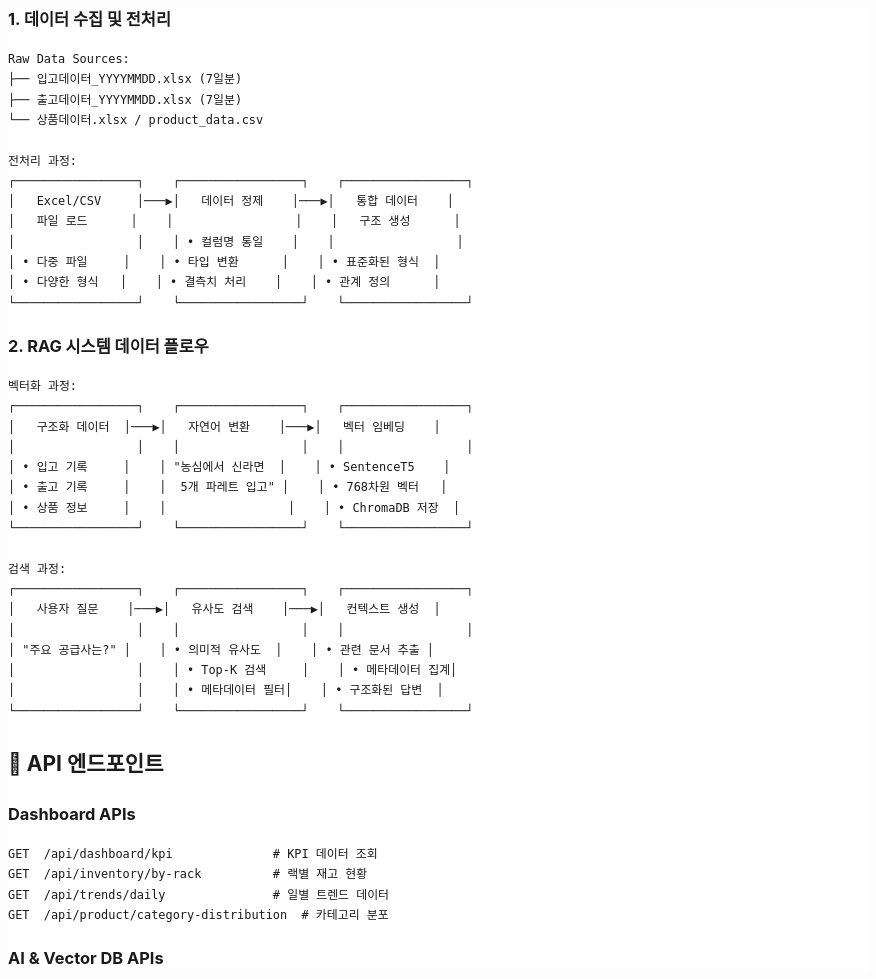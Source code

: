 ### 1. 데이터 수집 및 전처리

```
Raw Data Sources:
├── 입고데이터_YYYYMMDD.xlsx (7일분)
├── 출고데이터_YYYYMMDD.xlsx (7일분)
└── 상품데이터.xlsx / product_data.csv

전처리 과정:
┌─────────────────┐    ┌─────────────────┐    ┌─────────────────┐
│   Excel/CSV     │───▶│   데이터 정제    │───▶│   통합 데이터    │
│   파일 로드      │    │                 │    │   구조 생성      │
│                 │    │ • 컬럼명 통일    │    │                 │
│ • 다중 파일     │    │ • 타입 변환      │    │ • 표준화된 형식  │
│ • 다양한 형식   │    │ • 결측치 처리    │    │ • 관계 정의      │
└─────────────────┘    └─────────────────┘    └─────────────────┘
```

### 2. RAG 시스템 데이터 플로우

```
벡터화 과정:
┌─────────────────┐    ┌─────────────────┐    ┌─────────────────┐
│   구조화 데이터  │───▶│   자연어 변환    │───▶│   벡터 임베딩    │
│                 │    │                 │    │                 │
│ • 입고 기록     │    │ "농심에서 신라면  │    │ • SentenceT5    │
│ • 출고 기록     │    │  5개 파레트 입고" │    │ • 768차원 벡터   │
│ • 상품 정보     │    │                 │    │ • ChromaDB 저장  │
└─────────────────┘    └─────────────────┘    └─────────────────┘

검색 과정:
┌─────────────────┐    ┌─────────────────┐    ┌─────────────────┐
│   사용자 질문    │───▶│   유사도 검색    │───▶│   컨텍스트 생성  │
│                 │    │                 │    │                 │
│ "주요 공급사는?" │    │ • 의미적 유사도  │    │ • 관련 문서 추출 │
│                 │    │ • Top-K 검색     │    │ • 메타데이터 집계│
│                 │    │ • 메타데이터 필터│    │ • 구조화된 답변  │
└─────────────────┘    └─────────────────┘    └─────────────────┘
```

## 🚀 API 엔드포인트

### Dashboard APIs

```
GET  /api/dashboard/kpi              # KPI 데이터 조회
GET  /api/inventory/by-rack          # 랙별 재고 현황
GET  /api/trends/daily               # 일별 트렌드 데이터
GET  /api/product/category-distribution  # 카테고리 분포
```

### AI & Vector DB APIs
